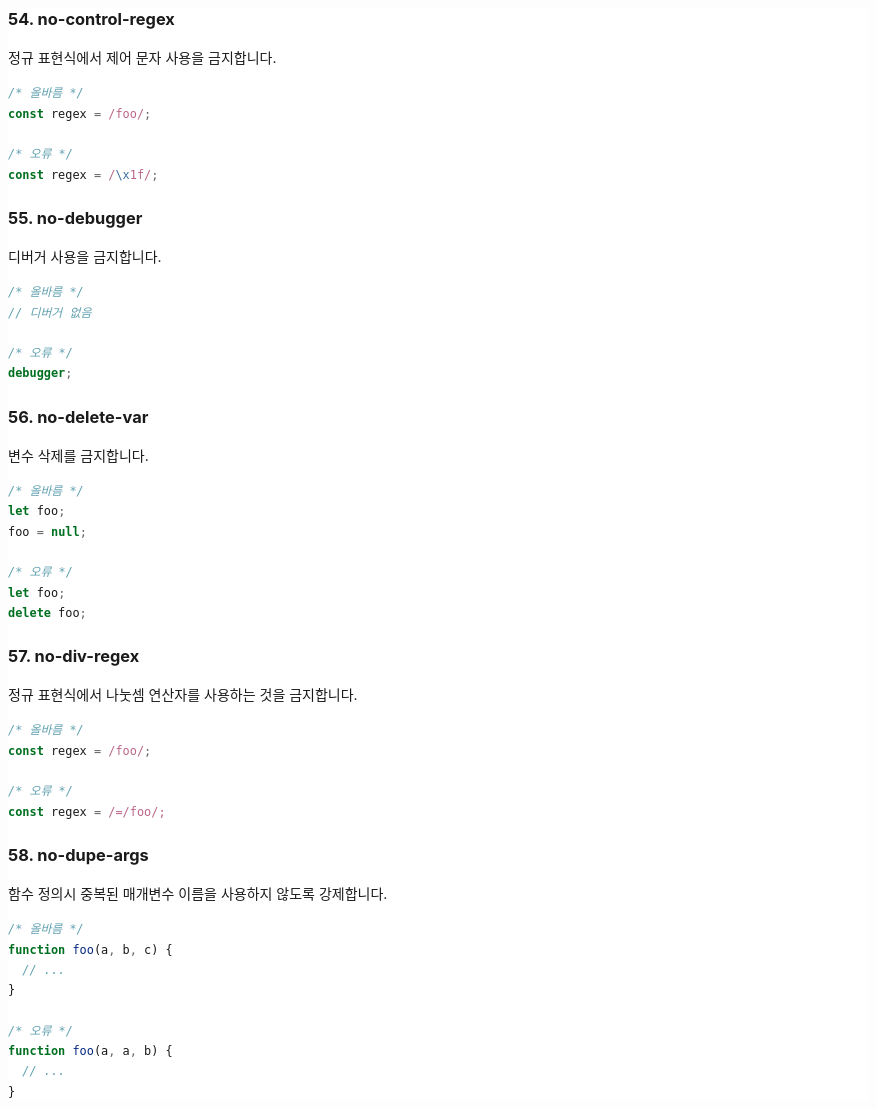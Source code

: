 ### 54. no-control-regex

정규 표현식에서 제어 문자 사용을 금지합니다.
```js
/* 올바름 */
const regex = /foo/;

/* 오류 */
const regex = /\x1f/;
```

### 55. no-debugger

디버거 사용을 금지합니다.
```js
/* 올바름 */
// 디버거 없음

/* 오류 */
debugger;
```

### 56. no-delete-var

변수 삭제를 금지합니다.
```js
/* 올바름 */
let foo;
foo = null;

/* 오류 */
let foo;
delete foo;
```

### 57. no-div-regex

정규 표현식에서 나눗셈 연산자를 사용하는 것을 금지합니다.
```js
/* 올바름 */
const regex = /foo/;

/* 오류 */
const regex = /=/foo/;
```

### 58. no-dupe-args

함수 정의시 중복된 매개변수 이름을 사용하지 않도록 강제합니다.
```js
/* 올바름 */
function foo(a, b, c) {
  // ...
}

/* 오류 */
function foo(a, a, b) {
  // ...
}
```
